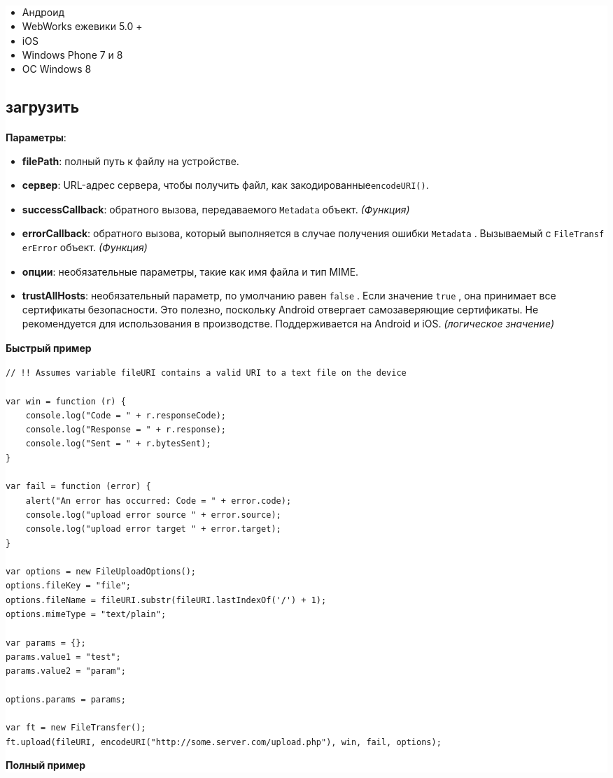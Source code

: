 *   Андроид
*   WebWorks ежевики 5.0 +
*   iOS
*   Windows Phone 7 и 8
*   ОС Windows 8

## загрузить

**Параметры**:

*   **filePath**: полный путь к файлу на устройстве.

*   **сервер**: URL-адрес сервера, чтобы получить файл, как закодированные`encodeURI()`.

*   **successCallback**: обратного вызова, передаваемого `Metadata` объект. *(Функция)*

*   **errorCallback**: обратного вызова, который выполняется в случае получения ошибки `Metadata` . Вызываемый с `FileTransferError` объект. *(Функция)*

*   **опции**: необязательные параметры, такие как имя файла и тип MIME.

*   **trustAllHosts**: необязательный параметр, по умолчанию равен `false` . Если значение `true` , она принимает все сертификаты безопасности. Это полезно, поскольку Android отвергает самозаверяющие сертификаты. Не рекомендуется для использования в производстве. Поддерживается на Android и iOS. *(логическое значение)*

**Быстрый пример**

    // !! Assumes variable fileURI contains a valid URI to a text file on the device
    
    var win = function (r) {
        console.log("Code = " + r.responseCode);
        console.log("Response = " + r.response);
        console.log("Sent = " + r.bytesSent);
    }
    
    var fail = function (error) {
        alert("An error has occurred: Code = " + error.code);
        console.log("upload error source " + error.source);
        console.log("upload error target " + error.target);
    }
    
    var options = new FileUploadOptions();
    options.fileKey = "file";
    options.fileName = fileURI.substr(fileURI.lastIndexOf('/') + 1);
    options.mimeType = "text/plain";
    
    var params = {};
    params.value1 = "test";
    params.value2 = "param";
    
    options.params = params;
    
    var ft = new FileTransfer();
    ft.upload(fileURI, encodeURI("http://some.server.com/upload.php"), win, fail, options);
    

**Полный пример**
